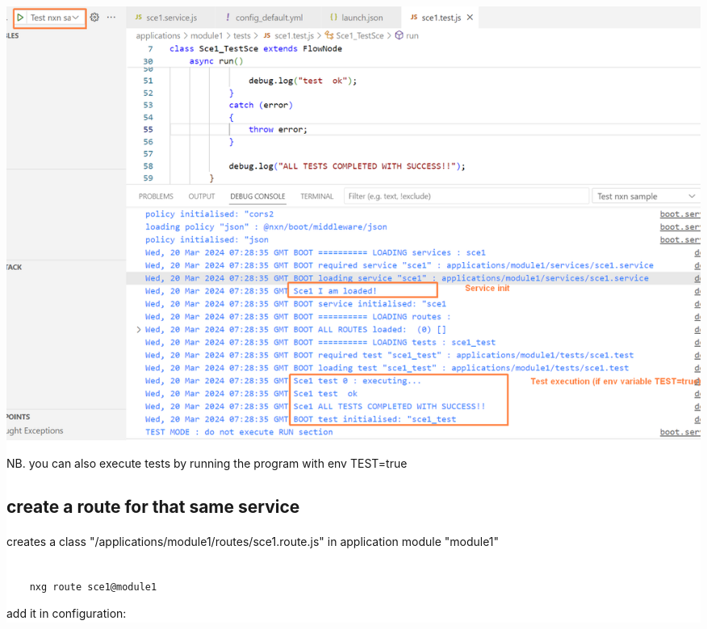 ![alt text](images/image-7.png)

NB. you can also execute tests by running the program with env TEST=true


## create a route for that same service

creates a class "/applications/module1/routes/sce1.route.js" in application module "module1"

```shell
    
    nxg route sce1@module1

```

add it in configuration:
